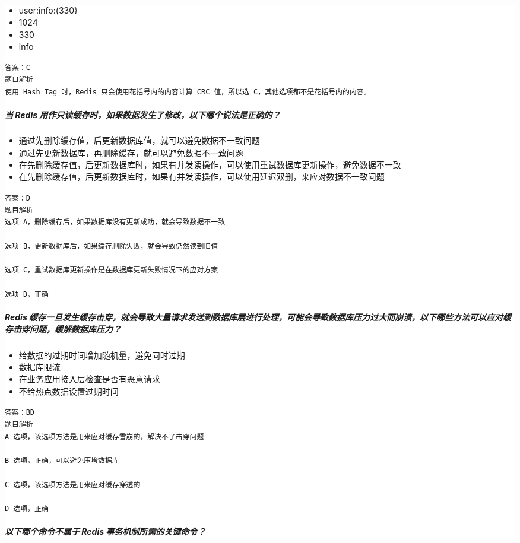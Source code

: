 - user:info:(330}
- 1024
- 330
- info

```
答案：C
题目解析
使用 Hash Tag 时，Redis 只会使用花括号内的内容计算 CRC 值，所以选 C，其他选项都不是花括号内的内容。
```



##### 当 Redis 用作只读缓存时，如果数据发生了修改，以下哪个说法是正确的？

- 通过先删除缓存值，后更新数据库值，就可以避免数据不一致问题
- 通过先更新数据库，再删除缓存，就可以避免数据不一致问题
- 在先删除缓存值，后更新数据库时，如果有并发读操作，可以使用重试数据库更新操作，避免数据不一致
- 在先删除缓存值，后更新数据库时，如果有并发读操作，可以使用延迟双删，来应对数据不一致问题

```
答案：D
题目解析
选项 A，删除缓存后，如果数据库没有更新成功，就会导致数据不一致

选项 B，更新数据库后，如果缓存删除失败，就会导致仍然读到旧值

选项 C，重试数据库更新操作是在数据库更新失败情况下的应对方案

选项 D，正确
```



##### Redis 缓存一旦发生缓存击穿，就会导致大量请求发送到数据库层进行处理，可能会导致数据库压力过大而崩溃，以下哪些方法可以应对缓存击穿问题，缓解数据库压力？

- 给数据的过期时间增加随机量，避免同时过期
- 数据库限流
- 在业务应用接入层检查是否有恶意请求
- 不给热点数据设置过期时间

```
答案：BD
题目解析
A 选项，该选项方法是用来应对缓存雪崩的，解决不了击穿问题

B 选项，正确，可以避免压垮数据库

C 选项，该选项方法是用来应对缓存穿透的

D 选项，正确
```



##### 以下哪个命令不属于 Redis 事务机制所需的关键命令？
